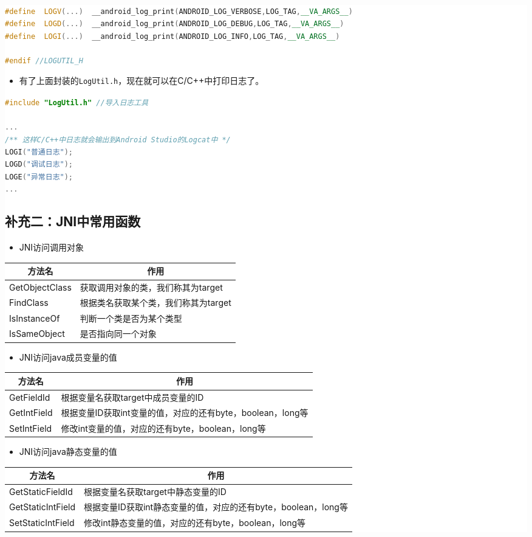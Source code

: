 ```C++
#define  LOGV(...)  __android_log_print(ANDROID_LOG_VERBOSE,LOG_TAG,__VA_ARGS__)
#define  LOGD(...)  __android_log_print(ANDROID_LOG_DEBUG,LOG_TAG,__VA_ARGS__)
#define  LOGI(...)  __android_log_print(ANDROID_LOG_INFO,LOG_TAG,__VA_ARGS__)

#endif //LOGUTIL_H
```
* 有了上面封装的`LogUtil.h`，现在就可以在C/C++中打印日志了。
```C++
#include "LogUtil.h" //导入日志工具

...
/** 这样C/C++中日志就会输出到Android Studio的Logcat中 */
LOGI("普通日志");
LOGD("调试日志");
LOGE("异常日志");
...
```



## 补充二：JNI中常用函数

- JNI访问调用对象

| 方法名         | 作用                                 |
| -------------- | ------------------------------------ |
| GetObjectClass | 获取调用对象的类，我们称其为target   |
| FindClass      | 根据类名获取某个类，我们称其为target |
| IsInstanceOf   | 判断一个类是否为某个类型             |
| IsSameObject   | 是否指向同一个对象                   |



- JNI访问java成员变量的值

| 方法名      | 作用                                                       |
| ----------- | ---------------------------------------------------------- |
| GetFieldId  | 根据变量名获取target中成员变量的ID                         |
| GetIntField | 根据变量ID获取int变量的值，对应的还有byte，boolean，long等 |
| SetIntField | 修改int变量的值，对应的还有byte，boolean，long等           |



- JNI访问java静态变量的值

| 方法名            | 作用                                                         |
| ----------------- | ------------------------------------------------------------ |
| GetStaticFieldId  | 根据变量名获取target中静态变量的ID                           |
| GetStaticIntField | 根据变量ID获取int静态变量的值，对应的还有byte，boolean，long等 |
| SetStaticIntField | 修改int静态变量的值，对应的还有byte，boolean，long等         |
